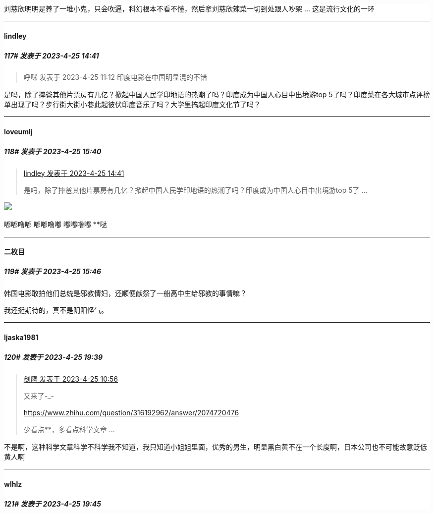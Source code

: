 刘慈欣明明是养了一堆小鬼，只会吹逼，科幻根本不看不懂，然后拿刘慈欣辣菜一切到处跟人吵架 ...</blockquote>
这是流行文化的一环


*****

####  lindley  
##### 117#       发表于 2023-4-25 14:41

<blockquote>呼咪 发表于 2023-4-25 11:12
印度电影在中国明显混的不错</blockquote>
是吗，除了摔爸其他片票房有几亿？掀起中国人民学印地语的热潮了吗？印度成为中国人心目中出境游top 5了吗？印度菜在各大城市点评榜单出现了吗？步行街大街小巷此起彼伏印度音乐了吗？大学里搞起印度文化节了吗？


*****

####  loveumlj  
##### 118#       发表于 2023-4-25 15:40

<blockquote><a href="httphttps://bbs.saraba1st.com/2b/forum.php?mod=redirect&amp;goto=findpost&amp;pid=60607290&amp;ptid=2130538" target="_blank">lindley 发表于 2023-4-25 14:41</a>

是吗，除了摔爸其他片票房有几亿？掀起中国人民学印地语的热潮了吗？印度成为中国人心目中出境游top 5了 ...</blockquote>
<img src="https://static.saraba1st.com/image/smiley/face2017/243.gif" referrerpolicy="no-referrer">

嘟嘟噜嘟 嘟嘟噜嘟 嘟嘟噜嘟 **哒


*****

####  二枚目  
##### 119#       发表于 2023-4-25 15:46

韩国电影敢拍他们总统是邪教情妇，还顺便献祭了一船高中生给邪教的事情嘛？

我还挺期待的，真不是阴阳怪气。


*****

####  ljaska1981  
##### 120#       发表于 2023-4-25 19:39

<blockquote><a href="httphttps://bbs.saraba1st.com/2b/forum.php?mod=redirect&amp;goto=findpost&amp;pid=60604113&amp;ptid=2130538" target="_blank">剑鹰 发表于 2023-4-25 10:56</a>

又来了-_-

https://www.zhihu.com/question/316192962/answer/2074720476

少看点**，多看点科学文章 ...</blockquote>
不是啊，这种科学文章科学不科学我不知道，我只知道小姐姐里面，优秀的男生，明显黑白黄不在一个长度啊，日本公司也不可能故意贬低黄人啊


*****

####  wlhlz  
##### 121#       发表于 2023-4-25 19:45
